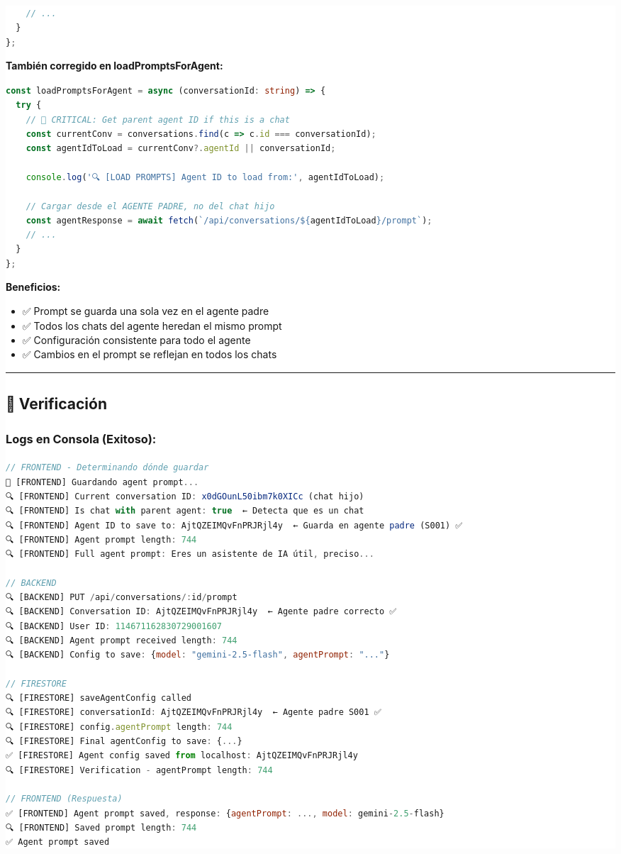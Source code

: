 ```typescript
    // ...
  }
};
```

**También corregido en loadPromptsForAgent:**
```typescript
const loadPromptsForAgent = async (conversationId: string) => {
  try {
    // 🔑 CRITICAL: Get parent agent ID if this is a chat
    const currentConv = conversations.find(c => c.id === conversationId);
    const agentIdToLoad = currentConv?.agentId || conversationId;
    
    console.log('🔍 [LOAD PROMPTS] Agent ID to load from:', agentIdToLoad);
    
    // Cargar desde el AGENTE PADRE, no del chat hijo
    const agentResponse = await fetch(`/api/conversations/${agentIdToLoad}/prompt`);
    // ...
  }
};
```

**Beneficios:**
- ✅ Prompt se guarda una sola vez en el agente padre
- ✅ Todos los chats del agente heredan el mismo prompt
- ✅ Configuración consistente para todo el agente
- ✅ Cambios en el prompt se reflejan en todos los chats

---

## 🧪 Verificación

### Logs en Consola (Exitoso):

```javascript
// FRONTEND - Determinando dónde guardar
💾 [FRONTEND] Guardando agent prompt...
🔍 [FRONTEND] Current conversation ID: x0dGOunL50ibm7k0XICc (chat hijo)
🔍 [FRONTEND] Is chat with parent agent: true  ← Detecta que es un chat
🔍 [FRONTEND] Agent ID to save to: AjtQZEIMQvFnPRJRjl4y  ← Guarda en agente padre (S001) ✅
🔍 [FRONTEND] Agent prompt length: 744
🔍 [FRONTEND] Full agent prompt: Eres un asistente de IA útil, preciso...

// BACKEND
🔍 [BACKEND] PUT /api/conversations/:id/prompt
🔍 [BACKEND] Conversation ID: AjtQZEIMQvFnPRJRjl4y  ← Agente padre correcto ✅
🔍 [BACKEND] User ID: 114671162830729001607
🔍 [BACKEND] Agent prompt received length: 744
🔍 [BACKEND] Config to save: {model: "gemini-2.5-flash", agentPrompt: "..."}

// FIRESTORE
🔍 [FIRESTORE] saveAgentConfig called
🔍 [FIRESTORE] conversationId: AjtQZEIMQvFnPRJRjl4y  ← Agente padre S001 ✅
🔍 [FIRESTORE] config.agentPrompt length: 744
🔍 [FIRESTORE] Final agentConfig to save: {...}
✅ [FIRESTORE] Agent config saved from localhost: AjtQZEIMQvFnPRJRjl4y
🔍 [FIRESTORE] Verification - agentPrompt length: 744

// FRONTEND (Respuesta)
✅ [FRONTEND] Agent prompt saved, response: {agentPrompt: ..., model: gemini-2.5-flash}
🔍 [FRONTEND] Saved prompt length: 744
✅ Agent prompt saved
```
